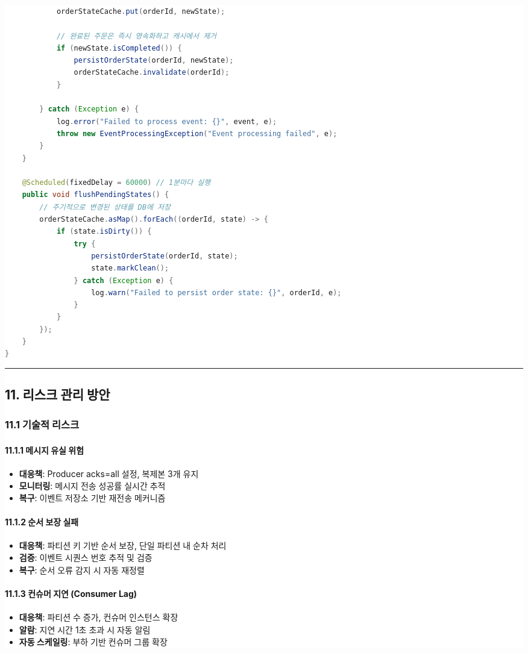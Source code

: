 ```java
            orderStateCache.put(orderId, newState);
            
            // 완료된 주문은 즉시 영속화하고 캐시에서 제거
            if (newState.isCompleted()) {
                persistOrderState(orderId, newState);
                orderStateCache.invalidate(orderId);
            }
            
        } catch (Exception e) {
            log.error("Failed to process event: {}", event, e);
            throw new EventProcessingException("Event processing failed", e);
        }
    }
    
    @Scheduled(fixedDelay = 60000) // 1분마다 실행
    public void flushPendingStates() {
        // 주기적으로 변경된 상태를 DB에 저장
        orderStateCache.asMap().forEach((orderId, state) -> {
            if (state.isDirty()) {
                try {
                    persistOrderState(orderId, state);
                    state.markClean();
                } catch (Exception e) {
                    log.warn("Failed to persist order state: {}", orderId, e);
                }
            }
        });
    }
}
```

---

## 11. 리스크 관리 방안

### 11.1 기술적 리스크

#### 11.1.1 메시지 유실 위험
- **대응책**: Producer acks=all 설정, 복제본 3개 유지
- **모니터링**: 메시지 전송 성공률 실시간 추적
- **복구**: 이벤트 저장소 기반 재전송 메커니즘

#### 11.1.2 순서 보장 실패
- **대응책**: 파티션 키 기반 순서 보장, 단일 파티션 내 순차 처리
- **검증**: 이벤트 시퀀스 번호 추적 및 검증
- **복구**: 순서 오류 감지 시 자동 재정렬

#### 11.1.3 컨슈머 지연 (Consumer Lag)
- **대응책**: 파티션 수 증가, 컨슈머 인스턴스 확장
- **알람**: 지연 시간 1초 초과 시 자동 알림
- **자동 스케일링**: 부하 기반 컨슈머 그룹 확장
